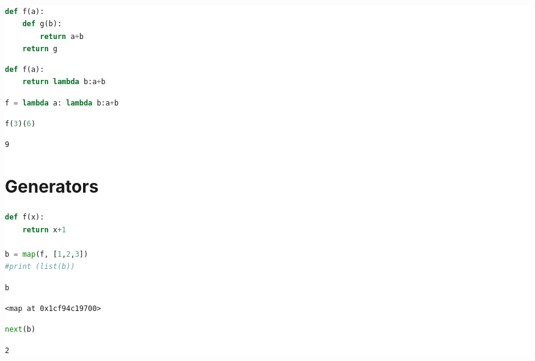 ```python
def f(a):
    def g(b):
        return a+b
    return g
```


```python
def f(a):
    return lambda b:a+b
```


```python
f = lambda a: lambda b:a+b
```


```python
f(3)(6)
```




    9



# Generators


```python
def f(x):
    return x+1

b = map(f, [1,2,3])
#print (list(b))
```


```python

```


```python
b
```




    <map at 0x1cf94c19700>




```python
next(b)
```




    2
